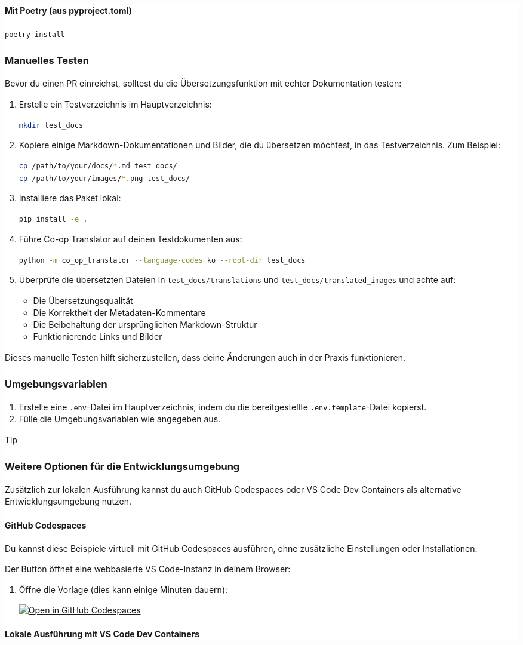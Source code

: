 #### Mit Poetry (aus pyproject.toml)

```bash
poetry install
```

### Manuelles Testen

Bevor du einen PR einreichst, solltest du die Übersetzungsfunktion mit echter Dokumentation testen:

1. Erstelle ein Testverzeichnis im Hauptverzeichnis:
    ```bash
    mkdir test_docs
    ```

2. Kopiere einige Markdown-Dokumentationen und Bilder, die du übersetzen möchtest, in das Testverzeichnis. Zum Beispiel:
    ```bash
    cp /path/to/your/docs/*.md test_docs/
    cp /path/to/your/images/*.png test_docs/
    ```

3. Installiere das Paket lokal:
    ```bash
    pip install -e .
    ```

4. Führe Co-op Translator auf deinen Testdokumenten aus:
    ```bash
    python -m co_op_translator --language-codes ko --root-dir test_docs
    ```

5. Überprüfe die übersetzten Dateien in `test_docs/translations` und `test_docs/translated_images` und achte auf:
   - Die Übersetzungsqualität
   - Die Korrektheit der Metadaten-Kommentare
   - Die Beibehaltung der ursprünglichen Markdown-Struktur
   - Funktionierende Links und Bilder

Dieses manuelle Testen hilft sicherzustellen, dass deine Änderungen auch in der Praxis funktionieren.

### Umgebungsvariablen

1. Erstelle eine `.env`-Datei im Hauptverzeichnis, indem du die bereitgestellte `.env.template`-Datei kopierst.
1. Fülle die Umgebungsvariablen wie angegeben aus.

> [!TIP]
>
> ### Weitere Optionen für die Entwicklungsumgebung
>
> Zusätzlich zur lokalen Ausführung kannst du auch GitHub Codespaces oder VS Code Dev Containers als alternative Entwicklungsumgebung nutzen.
>
> #### GitHub Codespaces
>
> Du kannst diese Beispiele virtuell mit GitHub Codespaces ausführen, ohne zusätzliche Einstellungen oder Installationen.
>
> Der Button öffnet eine webbasierte VS Code-Instanz in deinem Browser:
>
> 1. Öffne die Vorlage (dies kann einige Minuten dauern):
>
>     [![Open in GitHub Codespaces](https://github.com/codespaces/badge.svg)](https://codespaces.new/azure/co-op-translator)
>
> #### Lokale Ausführung mit VS Code Dev Containers